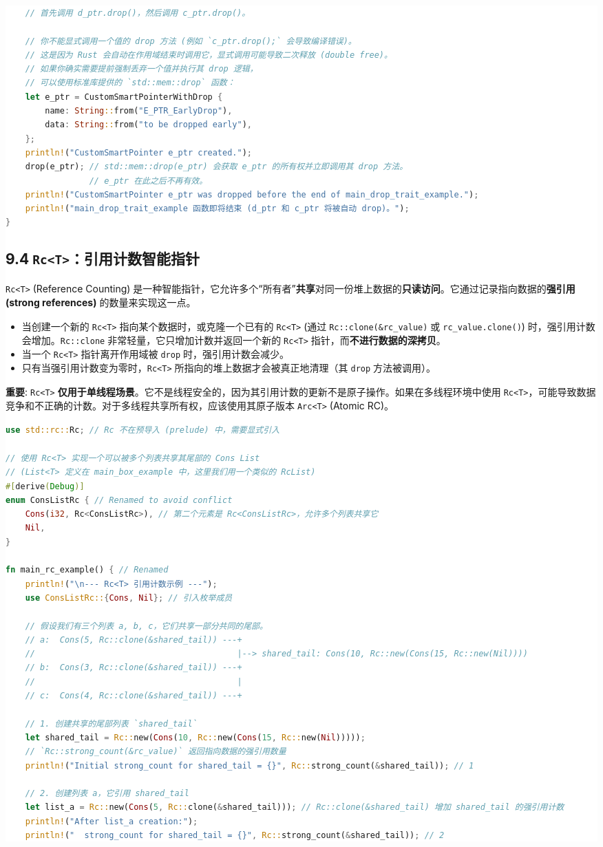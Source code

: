 ```rust
    // 首先调用 d_ptr.drop()，然后调用 c_ptr.drop()。

    // 你不能显式调用一个值的 drop 方法 (例如 `c_ptr.drop();` 会导致编译错误)。
    // 这是因为 Rust 会自动在作用域结束时调用它，显式调用可能导致二次释放 (double free)。
    // 如果你确实需要提前强制丢弃一个值并执行其 drop 逻辑，
    // 可以使用标准库提供的 `std::mem::drop` 函数：
    let e_ptr = CustomSmartPointerWithDrop {
        name: String::from("E_PTR_EarlyDrop"),
        data: String::from("to be dropped early"),
    };
    println!("CustomSmartPointer e_ptr created.");
    drop(e_ptr); // std::mem::drop(e_ptr) 会获取 e_ptr 的所有权并立即调用其 drop 方法。
                 // e_ptr 在此之后不再有效。
    println!("CustomSmartPointer e_ptr was dropped before the end of main_drop_trait_example.");
    println!("main_drop_trait_example 函数即将结束 (d_ptr 和 c_ptr 将被自动 drop)。");
}
```

## 9.4 `Rc<T>`：引用计数智能指针

`Rc<T>` (Reference Counting) 是一种智能指针，它允许多个“所有者”**共享**对同一份堆上数据的**只读访问**。它通过记录指向数据的**强引用 (strong references)** 的数量来实现这一点。
*   当创建一个新的 `Rc<T>` 指向某个数据时，或克隆一个已有的 `Rc<T>` (通过 `Rc::clone(&rc_value)` 或 `rc_value.clone()`) 时，强引用计数会增加。`Rc::clone` 非常轻量，它只增加计数并返回一个新的 `Rc<T>` 指针，而**不进行数据的深拷贝**。
*   当一个 `Rc<T>` 指针离开作用域被 `drop` 时，强引用计数会减少。
*   只有当强引用计数变为零时，`Rc<T>` 所指向的堆上数据才会被真正地清理（其 `drop` 方法被调用）。

**重要**: `Rc<T>` **仅用于单线程场景**。它不是线程安全的，因为其引用计数的更新不是原子操作。如果在多线程环境中使用 `Rc<T>`，可能导致数据竞争和不正确的计数。对于多线程共享所有权，应该使用其原子版本 `Arc<T>` (Atomic RC)。

```rust
use std::rc::Rc; // Rc 不在预导入 (prelude) 中，需要显式引入

// 使用 Rc<T> 实现一个可以被多个列表共享其尾部的 Cons List
// (List<T> 定义在 main_box_example 中，这里我们用一个类似的 RcList)
#[derive(Debug)]
enum ConsListRc { // Renamed to avoid conflict
    Cons(i32, Rc<ConsListRc>), // 第二个元素是 Rc<ConsListRc>，允许多个列表共享它
    Nil,
}

fn main_rc_example() { // Renamed
    println!("\n--- Rc<T> 引用计数示例 ---");
    use ConsListRc::{Cons, Nil}; // 引入枚举成员

    // 假设我们有三个列表 a, b, c，它们共享一部分共同的尾部。
    // a:  Cons(5, Rc::clone(&shared_tail)) ---+
    //                                         |--> shared_tail: Cons(10, Rc::new(Cons(15, Rc::new(Nil))))
    // b:  Cons(3, Rc::clone(&shared_tail)) ---+
    //                                         |
    // c:  Cons(4, Rc::clone(&shared_tail)) ---+

    // 1. 创建共享的尾部列表 `shared_tail`
    let shared_tail = Rc::new(Cons(10, Rc::new(Cons(15, Rc::new(Nil)))));
    // `Rc::strong_count(&rc_value)` 返回指向数据的强引用数量
    println!("Initial strong_count for shared_tail = {}", Rc::strong_count(&shared_tail)); // 1

    // 2. 创建列表 a，它引用 shared_tail
    let list_a = Rc::new(Cons(5, Rc::clone(&shared_tail))); // Rc::clone(&shared_tail) 增加 shared_tail 的强引用计数
    println!("After list_a creation:");
    println!("  strong_count for shared_tail = {}", Rc::strong_count(&shared_tail)); // 2
```
